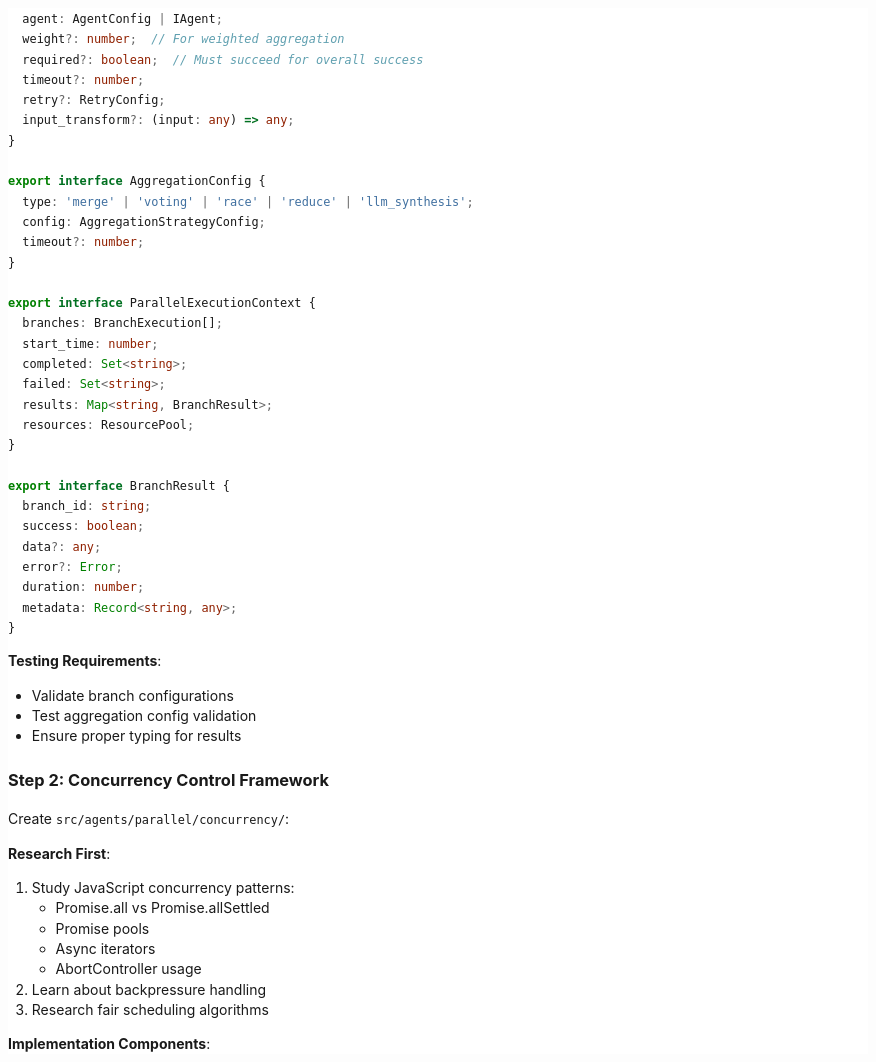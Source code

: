```typescript
  agent: AgentConfig | IAgent;
  weight?: number;  // For weighted aggregation
  required?: boolean;  // Must succeed for overall success
  timeout?: number;
  retry?: RetryConfig;
  input_transform?: (input: any) => any;
}

export interface AggregationConfig {
  type: 'merge' | 'voting' | 'race' | 'reduce' | 'llm_synthesis';
  config: AggregationStrategyConfig;
  timeout?: number;
}

export interface ParallelExecutionContext {
  branches: BranchExecution[];
  start_time: number;
  completed: Set<string>;
  failed: Set<string>;
  results: Map<string, BranchResult>;
  resources: ResourcePool;
}

export interface BranchResult {
  branch_id: string;
  success: boolean;
  data?: any;
  error?: Error;
  duration: number;
  metadata: Record<string, any>;
}
```

**Testing Requirements**:
- Validate branch configurations
- Test aggregation config validation
- Ensure proper typing for results

### Step 2: Concurrency Control Framework
Create `src/agents/parallel/concurrency/`:

**Research First**:
1. Study JavaScript concurrency patterns:
   - Promise.all vs Promise.allSettled
   - Promise pools
   - Async iterators
   - AbortController usage
2. Learn about backpressure handling
3. Research fair scheduling algorithms

**Implementation Components**:
